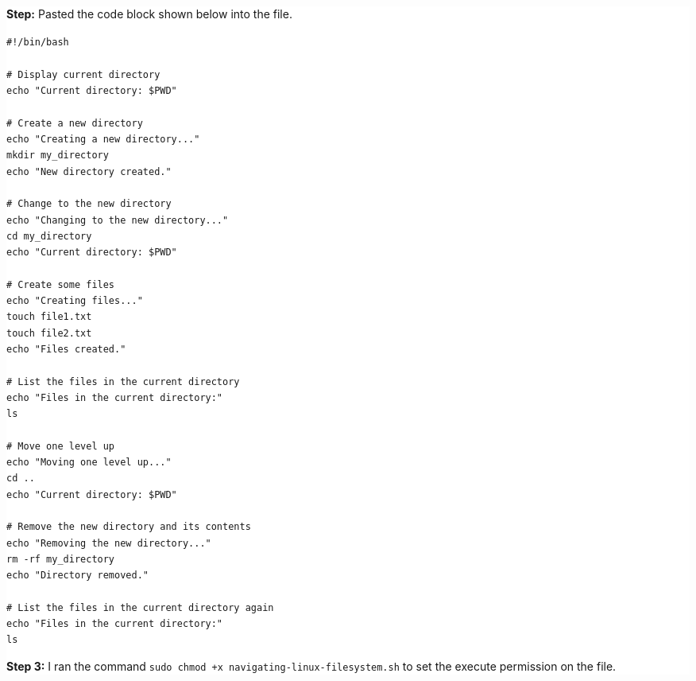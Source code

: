 **Step:** Pasted the code block shown below into the file.

    #!/bin/bash

    # Display current directory
    echo "Current directory: $PWD"

    # Create a new directory
    echo "Creating a new directory..."
    mkdir my_directory
    echo "New directory created."

    # Change to the new directory
    echo "Changing to the new directory..."
    cd my_directory
    echo "Current directory: $PWD"

    # Create some files
    echo "Creating files..."
    touch file1.txt
    touch file2.txt
    echo "Files created."

    # List the files in the current directory
    echo "Files in the current directory:"
    ls

    # Move one level up
    echo "Moving one level up..."
    cd ..
    echo "Current directory: $PWD"

    # Remove the new directory and its contents
    echo "Removing the new directory..."
    rm -rf my_directory
    echo "Directory removed."

    # List the files in the current directory again
    echo "Files in the current directory:"
    ls


**Step 3:** I ran the command `sudo chmod +x navigating-linux-filesystem.sh` to set the execute permission on the file.

